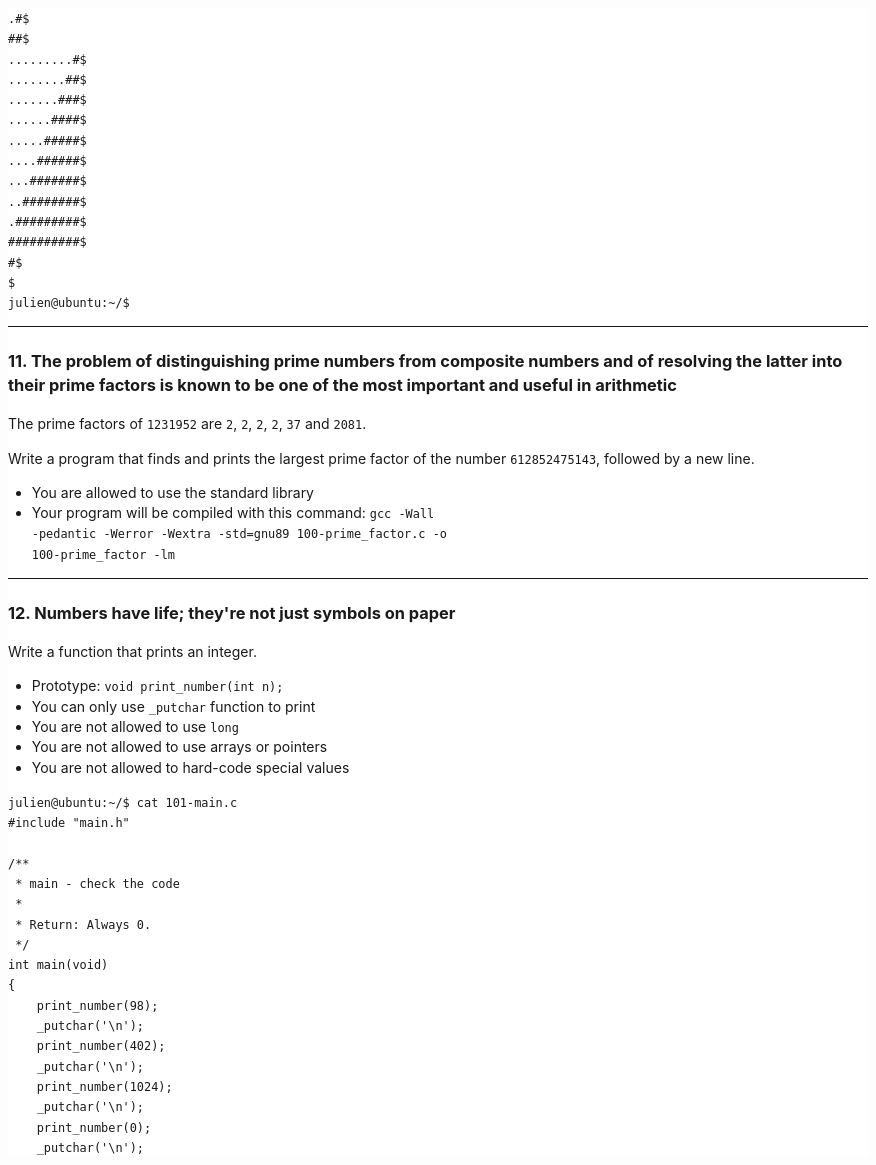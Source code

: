 ```
.#$
##$
.........#$
........##$
.......###$
......####$
.....#####$
....######$
...#######$
..########$
.#########$
##########$
#$
$
julien@ubuntu:~/$
```

---

### 11. The problem of distinguishing prime numbers from composite numbers and of resolving the latter into their prime factors is known to be one of the most important and useful in arithmetic <a name='subparagraph11'></a>

The prime factors of <code>1231952</code> are <code>2</code>, <code>2</code>, <code>2</code>, <code>2</code>, <code>37</code> and <code>2081</code>.

Write a program that finds and prints the largest prime factor of the number <code>612852475143</code>, followed by a new line.

* You are allowed to use the standard library
* Your program will be compiled with this command: <code>gcc -Wall -pedantic -Werror -Wextra -std=gnu89 100-prime_factor.c -o 100-prime_factor -lm</code>

---

### 12. Numbers have life; they're not just symbols on paper <a name='subparagraph12'></a>

Write a function that prints an integer.

* Prototype: <code>void print_number(int n);</code>
* You can only use <code>_putchar</code> function to print
* You are not allowed to use <code>long</code>
* You are not allowed to use arrays or pointers
* You are not allowed to hard-code special values

```
julien@ubuntu:~/$ cat 101-main.c
#include "main.h"

/**
 * main - check the code
 *
 * Return: Always 0.
 */
int main(void)
{
    print_number(98);
    _putchar('\n');
    print_number(402);
    _putchar('\n');
    print_number(1024);
    _putchar('\n');
    print_number(0);
    _putchar('\n');
```